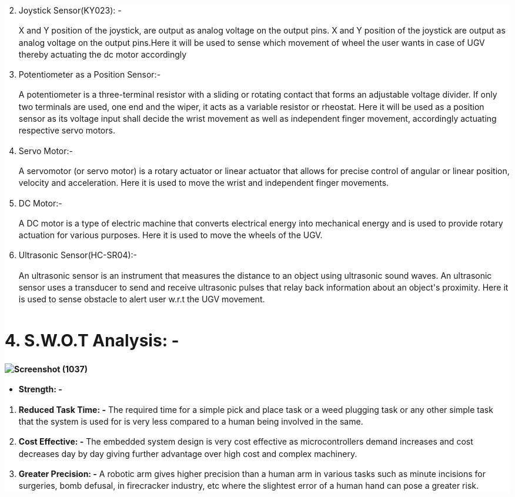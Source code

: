 2.  Joystick Sensor(KY023): -

    X and Y position of the joystick, are output as analog voltage on the output
    pins. X and Y position of the joystick are output as analog voltage on the
    output pins.Here it will be used to sense which movement of wheel the user
    wants in case of UGV thereby actuating the dc motor accordingly

3.  Potentiometer as a Position Sensor:-

    A potentiometer is a three-terminal resistor with a sliding or rotating
    contact that forms an adjustable voltage divider. If only two terminals are
    used, one end and the wiper, it acts as a variable resistor or rheostat.
    Here it will be used as a position sensor as its voltage input shall decide
    the wrist movement as well as independent finger movement, accordingly
    actuating respective servo motors.

4.  Servo Motor:-

    A servomotor (or servo motor) is a rotary actuator or linear actuator that
    allows for precise control of angular or linear position, velocity and
    acceleration. Here it is used to move the wrist and independent finger
    movements.

5.  DC Motor:-

    A DC motor is a type of electric machine that converts electrical energy
    into mechanical energy and is used to provide rotary actuation for various
    purposes. Here it is used to move the wheels of the UGV.

6.  Ultrasonic Sensor(HC-SR04):-

    An ultrasonic sensor is an instrument that measures the distance to an
    object using ultrasonic sound waves. An ultrasonic sensor uses a transducer
    to send and receive ultrasonic pulses that relay back information about an
    object's proximity. Here it is used to sense obstacle to alert user w.r.t
    the UGV movement.

# 4. S.W.O.T Analysis: -

**![Screenshot (1037)](https://user-images.githubusercontent.com/98812321/155835256-7b936db2-d088-49a0-963b-0f28cf3f5b0a.png)**

-   **Strength: -**
1.  **Reduced Task Time: -** The required time for a simple pick and place task
    or a weed plugging task or any other simple task that the system is used for
    is very less compared to a human being involved in the same.

2.  **Cost Effective: -** The embedded system design is very cost effective as
    microcontrollers demand increases and cost decreases day by day giving
    further advantage over high cost and complex machinery.

3.  **Greater Precision: -** A robotic arm gives higher precision than a human
    arm in various tasks such as minute incisions for surgeries, bomb defusal,
    in firecracker industry, etc where the slightest error of a human hand can
    pose a greater risk.
